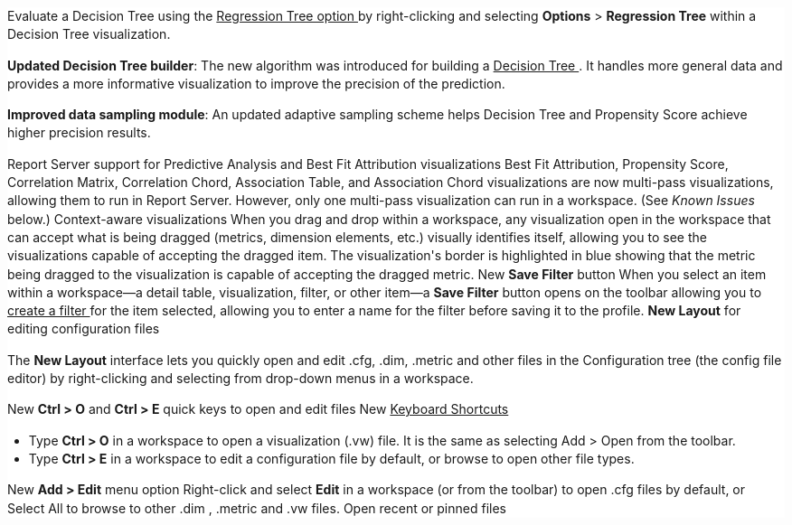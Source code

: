    <td colname="col2"> <p>Evaluate a Decision Tree using the <a href="https://experienceleague.adobe.com/docs/data-workbench/using/client/analysis-visualizations/decision-trees/c-decision-trees-regression.html" format="https" scope="external"> Regression Tree option </a> by right-clicking and selecting <b>Options</b> &gt; <b>Regression Tree</b> within a Decision Tree visualization. </p> <p> <b>Updated Decision Tree builder</b>: The new algorithm was introduced for building a <a href="https://experienceleague.adobe.com/docs/data-workbench/using/client/analysis-visualizations/decision-trees/c-decision-trees.html" format="https" scope="external"> Decision Tree </a>. It handles more general data and provides a more informative visualization to improve the precision of the prediction. </p> <p> <b>Improved data sampling module</b>: An updated adaptive sampling scheme helps Decision Tree and Propensity Score achieve higher precision results. </p> </td> 
  </tr> 
  <tr> 
   <td colname="col1"> Report Server support for Predictive Analysis and Best Fit Attribution visualizations </td> 
   <td colname="col2"> Best Fit Attribution, Propensity Score, Correlation Matrix, Correlation Chord, Association Table, and Association Chord visualizations are now multi-pass visualizations, allowing them to run in Report Server. However, only one multi-pass visualization can run in a workspace. (See <i>Known Issues</i> below.) </td> 
  </tr> 
  <tr> 
   <td colname="col1"> Context-aware visualizations </td> 
   <td colname="col2"> When you drag and drop within a workspace, any visualization open in the workspace that can accept what is being dragged (metrics, dimension elements, etc.) visually identifies itself, allowing you to see the visualizations capable of accepting the dragged item. The visualization's border is highlighted in blue showing that the metric being dragged to the visualization is capable of accepting the dragged metric. </td> 
  </tr> 
  <tr> 
   <td colname="col1"> New <b>Save Filter</b> button </td> 
   <td colname="col2"> When you select an item within a workspace—a detail table, visualization, filter, or other item—a <b>Save Filter</b> button opens on the toolbar allowing you to <a href="https://experienceleague.adobe.com/docs/data-workbench/using/client/analysis-visualizations/filter-editors/c-filter-editors.html" format="https" scope="external"> create a filter </a> for the item selected, allowing you to enter a name for the filter before saving it to the profile. </td> 
  </tr> 
  <tr> 
   <td colname="col1"> <b>New Layout</b> for editing configuration files </td> 
   <td colname="col2"> <p>The <b>New Layout</b> interface lets you quickly open and edit .cfg, .dim, .metric and other files in the Configuration tree (the config file editor) by right-clicking and selecting from drop-down menus in a workspace. </p> </td> 
  </tr> 
  <tr> 
   <td colname="col1"> New <b>Ctrl &gt; O</b> and <b>Ctrl &gt; E</b> quick keys to open and edit files </td> 
   <td colname="col2"> New <a href="https://experienceleague.adobe.com/docs/data-workbench/using/client/analytics-quick-keys-for-dataworkbench.html" format="https" scope="external"> Keyboard Shortcuts </a> 
    <ul id="ul_E19515FE16734246B4C262528BA306F6"> 
     <li id="li_193D8170E99B4CC6A88175BE995268B8">Type <b>Ctrl &gt; O</b> in a workspace to open a visualization (.vw) file. It is the same as selecting Add &gt; Open from the toolbar. </li> 
     <li id="li_C831D69D30784AB9B85A68B4FE15C8A5">Type <b>Ctrl &gt; E</b> in a workspace to edit a configuration file by default, or browse to open other file types. </li> 
    </ul> </td> 
  </tr> 
  <tr> 
   <td colname="col1"> New <b>Add &gt; Edit</b> menu option </td> 
   <td colname="col2"> Right-click and select <b>Edit</b> in a workspace (or from the toolbar) to open <span class="filepath"> .cfg </span> files by default, or Select All to browse to other <span class="filepath"> .dim </span>, <span class="filepath"> .metric </span> and <span class="filepath"> .vw </span> files. </td> 
  </tr> 
  <tr> 
   <td colname="col1"> Open recent or pinned files </td> 